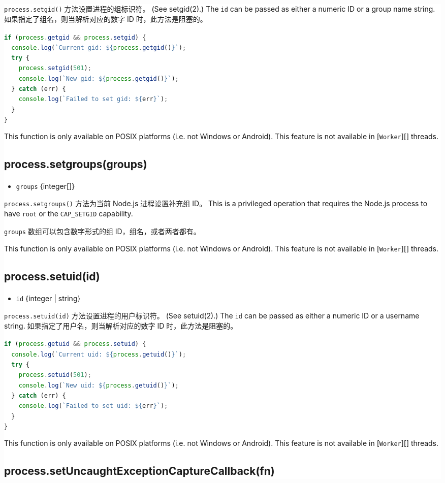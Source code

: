 `process.setgid()` 方法设置进程的组标识符。 (See setgid(2).) The `id` can be passed as either a numeric ID or a group name string. 如果指定了组名，则当解析对应的数字 ID 时，此方法是阻塞的。

```js
if (process.getgid && process.setgid) {
  console.log(`Current gid: ${process.getgid()}`);
  try {
    process.setgid(501);
    console.log(`New gid: ${process.getgid()}`);
  } catch (err) {
    console.log(`Failed to set gid: ${err}`);
  }
}
```

This function is only available on POSIX platforms (i.e. not Windows or Android). This feature is not available in [`Worker`][] threads.

## process.setgroups(groups)



* `groups` {integer[]}

`process.setgroups()` 方法为当前 Node.js 进程设置补充组 ID。 This is a privileged operation that requires the Node.js process to have `root` or the `CAP_SETGID` capability.

`groups` 数组可以包含数字形式的组 ID，组名，或者两者都有。

This function is only available on POSIX platforms (i.e. not Windows or Android). This feature is not available in [`Worker`][] threads.

## process.setuid(id)



* `id` {integer | string}

`process.setuid(id)` 方法设置进程的用户标识符。 (See setuid(2).) The `id` can be passed as either a numeric ID or a username string. 如果指定了用户名，则当解析对应的数字 ID 时，此方法是阻塞的。

```js
if (process.getuid && process.setuid) {
  console.log(`Current uid: ${process.getuid()}`);
  try {
    process.setuid(501);
    console.log(`New uid: ${process.getuid()}`);
  } catch (err) {
    console.log(`Failed to set uid: ${err}`);
  }
}
```

This function is only available on POSIX platforms (i.e. not Windows or Android). This feature is not available in [`Worker`][] threads.

## process.setUncaughtExceptionCaptureCallback(fn)
